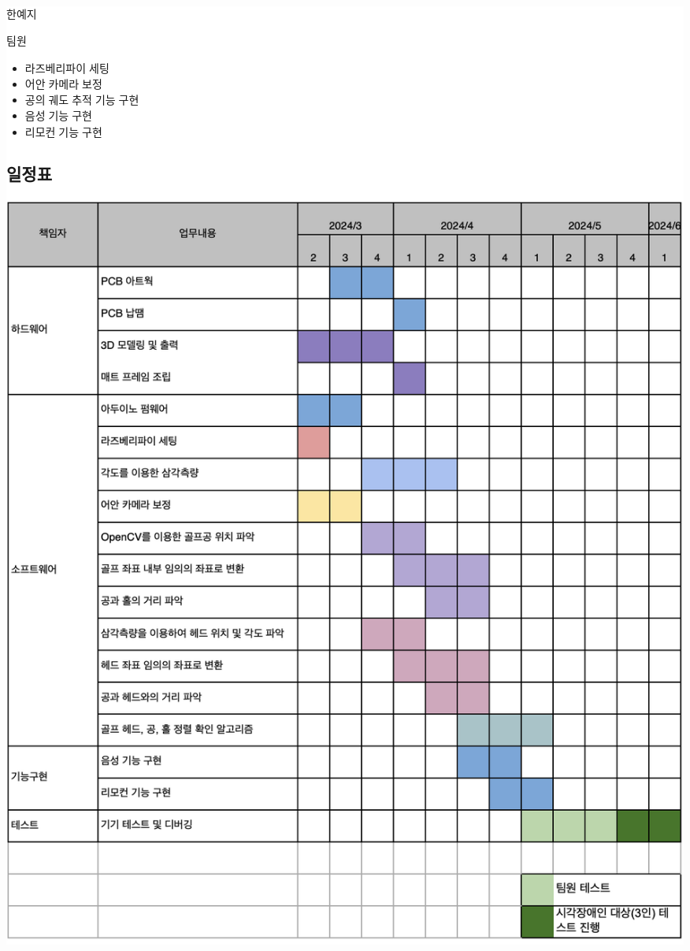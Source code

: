 
한예지

팀원

- 라즈베리파이 세팅
- 어안 카메라 보정
- 공의 궤도 추적 기능 구현
- 음성 기능 구현
- 리모컨 기능 구현

## 일정표

![Untitled](%E1%84%91%E1%85%A5%E1%84%90%E1%85%B5%E1%86%BC%E1%84%89%E1%85%A5%E1%84%91%E1%85%A9%E1%84%90%E1%85%A5%20tech-pioneers%20318526707290447b978bf0991d581959/Untitled%2018.png)
